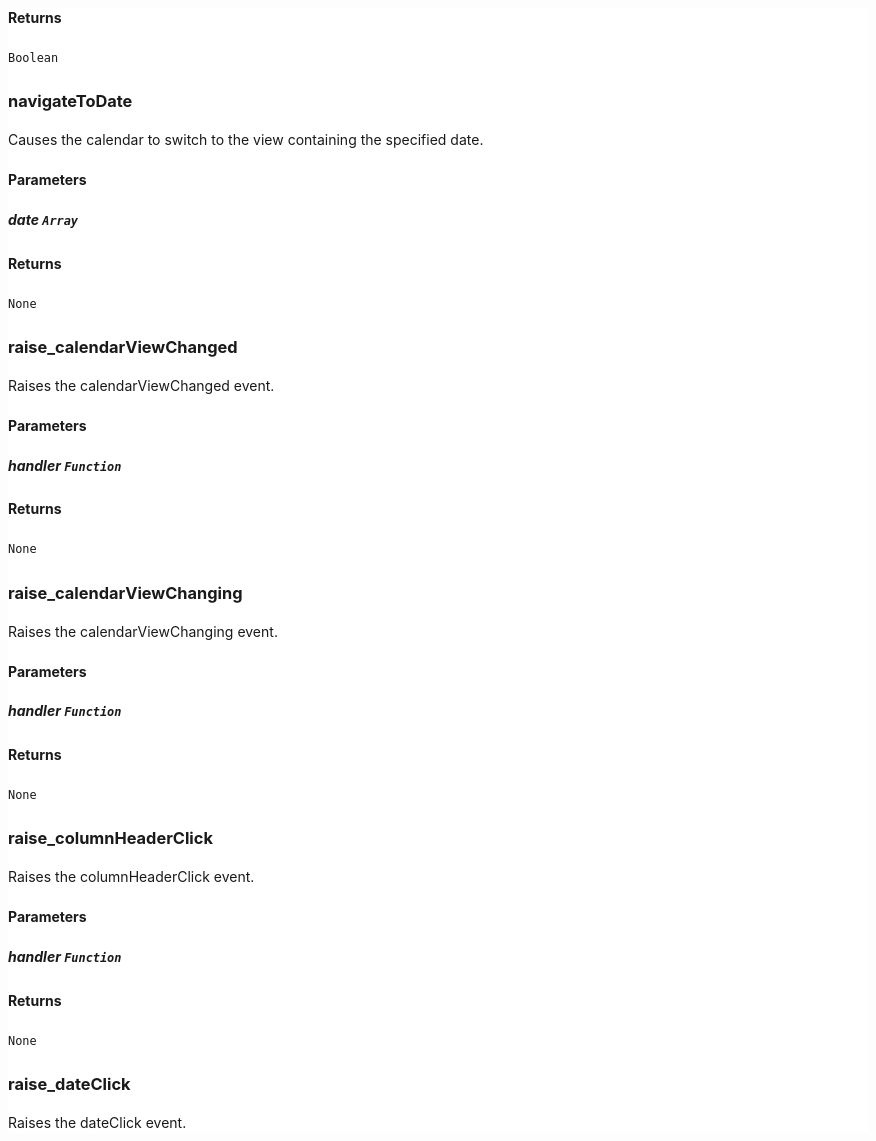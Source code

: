 #### Returns

`Boolean` 

### navigateToDate

Causes the calendar to switch to the view containing the specified date.

#### Parameters

##### date `Array`

#### Returns

`None` 

### raise_calendarViewChanged

Raises the calendarViewChanged event.

#### Parameters

##### handler `Function`

#### Returns

`None` 

### raise_calendarViewChanging

Raises the calendarViewChanging event.

#### Parameters

##### handler `Function`

#### Returns

`None` 

### raise_columnHeaderClick

Raises the columnHeaderClick event.

#### Parameters

##### handler `Function`

#### Returns

`None` 

### raise_dateClick

Raises the dateClick event.
